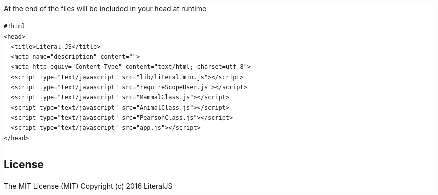 At the end of the files will be included in your head at runtime

```
#!html
<head>
  <title>Literal JS</title>
  <meta name="description" content="">
  <meta http-equiv="Content-Type" content="text/html; charset=utf-8"> 
  <script type="text/javascript" src="lib/literal.min.js"></script>
  <script type="text/javascript" src="requireScopeUser.js"></script>
  <script type="text/javascript" src="MammalClass.js"></script>
  <script type="text/javascript" src="AnimalClass.js"></script>
  <script type="text/javascript" src="PearsonClass.js"></script>
  <script type="text/javascript" src="app.js"></script>
</head>

```

## License ##

The MIT License (MIT)
Copyright (c) 2016 LiteralJS